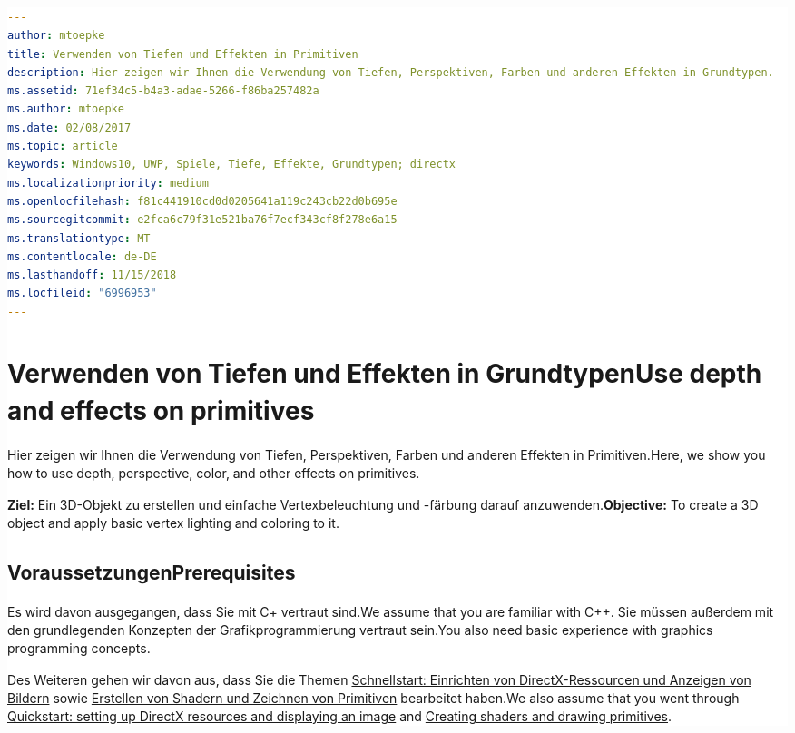```yaml
---
author: mtoepke
title: Verwenden von Tiefen und Effekten in Primitiven
description: Hier zeigen wir Ihnen die Verwendung von Tiefen, Perspektiven, Farben und anderen Effekten in Grundtypen.
ms.assetid: 71ef34c5-b4a3-adae-5266-f86ba257482a
ms.author: mtoepke
ms.date: 02/08/2017
ms.topic: article
keywords: Windows10, UWP, Spiele, Tiefe, Effekte, Grundtypen; directx
ms.localizationpriority: medium
ms.openlocfilehash: f81c441910cd0d0205641a119c243cb22d0b695e
ms.sourcegitcommit: e2fca6c79f31e521ba76f7ecf343cf8f278e6a15
ms.translationtype: MT
ms.contentlocale: de-DE
ms.lasthandoff: 11/15/2018
ms.locfileid: "6996953"
---
```

# <a name="use-depth-and-effects-on-primitives"></a><span data-ttu-id="acde0-104">Verwenden von Tiefen und Effekten in Grundtypen</span><span class="sxs-lookup"><span data-stu-id="acde0-104">Use depth and effects on primitives</span></span>



<span data-ttu-id="acde0-105">Hier zeigen wir Ihnen die Verwendung von Tiefen, Perspektiven, Farben und anderen Effekten in Primitiven.</span><span class="sxs-lookup"><span data-stu-id="acde0-105">Here, we show you how to use depth, perspective, color, and other effects on primitives.</span></span>

<span data-ttu-id="acde0-106">**Ziel:** Ein 3D-Objekt zu erstellen und einfache Vertexbeleuchtung und -färbung darauf anzuwenden.</span><span class="sxs-lookup"><span data-stu-id="acde0-106">**Objective:** To create a 3D object and apply basic vertex lighting and coloring to it.</span></span>

## <a name="prerequisites"></a><span data-ttu-id="acde0-107">Voraussetzungen</span><span class="sxs-lookup"><span data-stu-id="acde0-107">Prerequisites</span></span>


<span data-ttu-id="acde0-108">Es wird davon ausgegangen, dass Sie mit C+ vertraut sind.</span><span class="sxs-lookup"><span data-stu-id="acde0-108">We assume that you are familiar with C++.</span></span> <span data-ttu-id="acde0-109">Sie müssen außerdem mit den grundlegenden Konzepten der Grafikprogrammierung vertraut sein.</span><span class="sxs-lookup"><span data-stu-id="acde0-109">You also need basic experience with graphics programming concepts.</span></span>

<span data-ttu-id="acde0-110">Des Weiteren gehen wir davon aus, dass Sie die Themen [Schnellstart: Einrichten von DirectX-Ressourcen und Anzeigen von Bildern](setting-up-directx-resources.md) sowie [Erstellen von Shadern und Zeichnen von Primitiven](creating-shaders-and-drawing-primitives.md) bearbeitet haben.</span><span class="sxs-lookup"><span data-stu-id="acde0-110">We also assume that you went through [Quickstart: setting up DirectX resources and displaying an image](setting-up-directx-resources.md) and [Creating shaders and drawing primitives](creating-shaders-and-drawing-primitives.md).</span></span>
